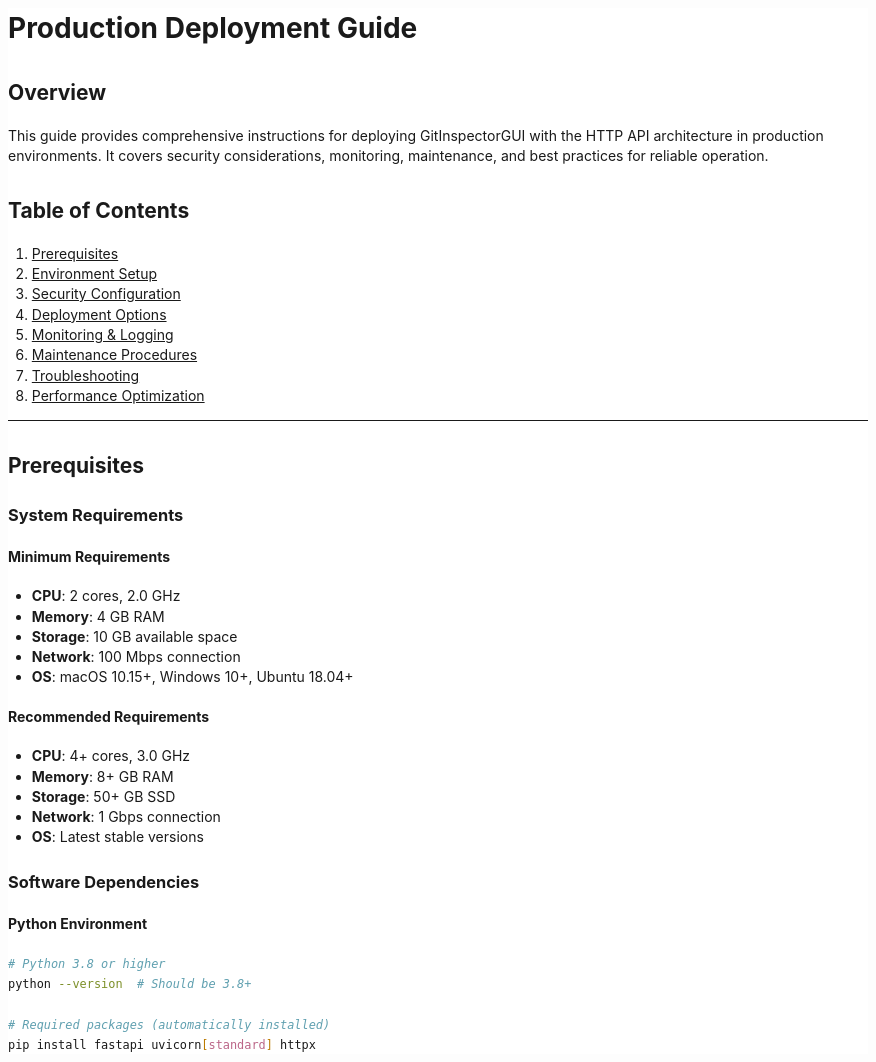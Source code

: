 # Production Deployment Guide

## Overview

This guide provides comprehensive instructions for deploying GitInspectorGUI with the HTTP API architecture in production environments. It covers security considerations, monitoring, maintenance, and best practices for reliable operation.

## Table of Contents

1. [Prerequisites](#prerequisites)
2. [Environment Setup](#environment-setup)
3. [Security Configuration](#security-configuration)
4. [Deployment Options](#deployment-options)
5. [Monitoring & Logging](#monitoring--logging)
6. [Maintenance Procedures](#maintenance-procedures)
7. [Troubleshooting](#troubleshooting)
8. [Performance Optimization](#performance-optimization)

---

## Prerequisites

### System Requirements

#### Minimum Requirements
- **CPU**: 2 cores, 2.0 GHz
- **Memory**: 4 GB RAM
- **Storage**: 10 GB available space
- **Network**: 100 Mbps connection
- **OS**: macOS 10.15+, Windows 10+, Ubuntu 18.04+

#### Recommended Requirements
- **CPU**: 4+ cores, 3.0 GHz
- **Memory**: 8+ GB RAM
- **Storage**: 50+ GB SSD
- **Network**: 1 Gbps connection
- **OS**: Latest stable versions

### Software Dependencies

#### Python Environment
```bash
# Python 3.8 or higher
python --version  # Should be 3.8+

# Required packages (automatically installed)
pip install fastapi uvicorn[standard] httpx
```
